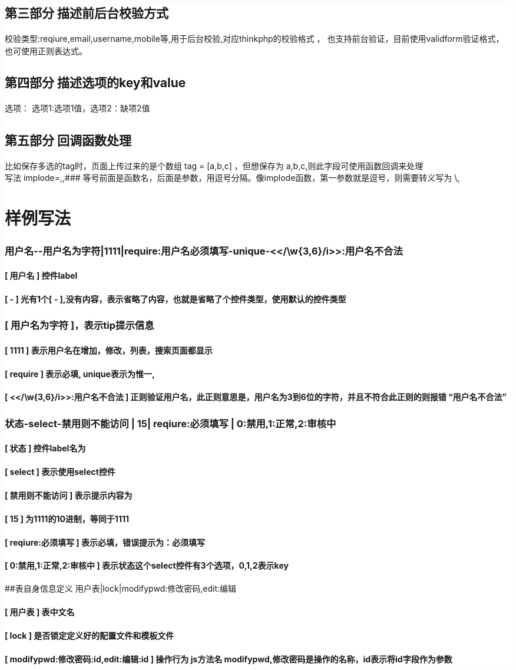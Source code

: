 
## 第三部分 描述前后台校验方式
校验类型:reqiure,email,username,mobile等,用于后台校验,对应thinkphp的校验格式  ，
也支持前台验证，目前使用validform验证格式，也可使用正则表达式。


## 第四部分   描述选项的key和value
选项： 选项1:选项1值，选项2：缺项2值  

## 第五部分   回调函数处理  
比如保存多选的tag时，页面上传过来的是个数组 tag = [a,b,c] ，但想保存为 a,b,c,则此字段可使用函数回调来处理  
写法 implode=\,,###
等号前面是函数名，后面是参数，用逗号分隔。像implode函数，第一参数就是逗号，则需要转义写为 \\,

   

# 样例写法
### 用户名--用户名为字符|1111|require:用户名必须填写-unique-<</\w{3,6}/i>>:用户名不合法    

#### [ 用户名 ] 控件label   
#### [ - ] 光有1个[ - ],没有内容，表示省略了内容，也就是省略了个控件类型，使用默认的控件类型
### [ 用户名为字符 ]，表示tip提示信息    
#### [ 1111 ] 表示用户名在增加，修改，列表，搜索页面都显示    
#### [ require ] 表示必填, unique表示为惟一,   
#### [ <</\w{3,6}/i>>:用户名不合法 ]   正则验证用户名，此正则意思是，用户名为3到6位的字符，并且不符合此正则的则报错 “用户名不合法”  



### 状态-select-禁用则不能访问 | 15| reqiure:必须填写  | 0:禁用,1:正常,2:审核中  
#### [ 状态 ]  控件label名为   
#### [ select ] 表示使用select控件  
####  [ 禁用则不能访问 ] 表示提示内容为   
#### [ 15 ] 为1111的10进制，等同于1111  
#### [ reqiure:必须填写 ] 表示必填，错误提示为：必须填写  
#### [ 0:禁用,1:正常,2:审核中 ]   表示状态这个select控件有3个选项，0,1,2表示key  


##表自身信息定义
用户表|lock|modifypwd:修改密码,edit:编辑
#### [ 用户表 ]  表中文名
#### [ lock ]  是否锁定定义好的配置文件和模板文件
#### [ modifypwd:修改密码:id,edit:编辑:id ]  操作行为 js方法名 modifypwd,修改密码是操作的名称，id表示将id字段作为参数

